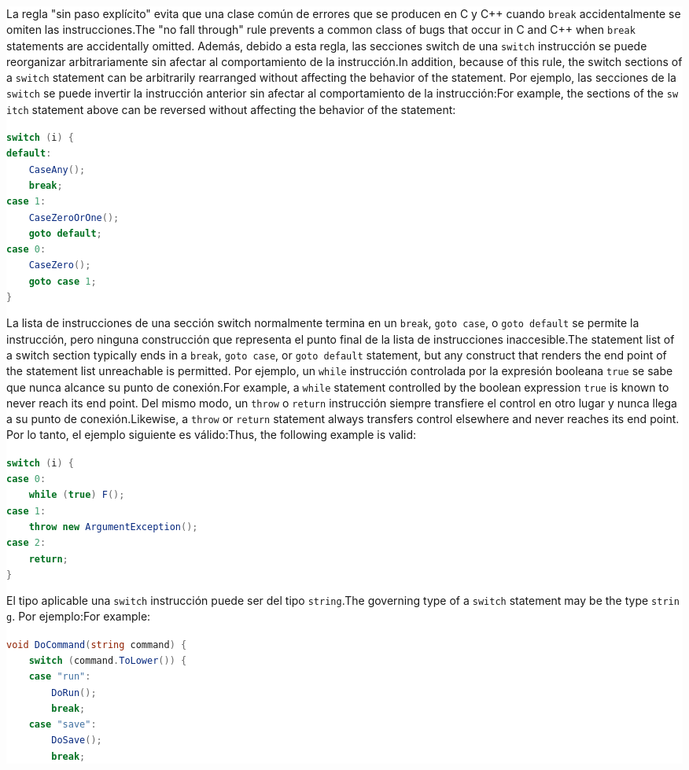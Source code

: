 <span data-ttu-id="f3b7c-284">La regla "sin paso explícito" evita que una clase común de errores que se producen en C y C++ cuando `break` accidentalmente se omiten las instrucciones.</span><span class="sxs-lookup"><span data-stu-id="f3b7c-284">The "no fall through" rule prevents a common class of bugs that occur in C and C++ when `break` statements are accidentally omitted.</span></span> <span data-ttu-id="f3b7c-285">Además, debido a esta regla, las secciones switch de una `switch` instrucción se puede reorganizar arbitrariamente sin afectar al comportamiento de la instrucción.</span><span class="sxs-lookup"><span data-stu-id="f3b7c-285">In addition, because of this rule, the switch sections of a `switch` statement can be arbitrarily rearranged without affecting the behavior of the statement.</span></span> <span data-ttu-id="f3b7c-286">Por ejemplo, las secciones de la `switch` se puede invertir la instrucción anterior sin afectar al comportamiento de la instrucción:</span><span class="sxs-lookup"><span data-stu-id="f3b7c-286">For example, the sections of the `switch` statement above can be reversed without affecting the behavior of the statement:</span></span>
```csharp
switch (i) {
default:
    CaseAny();
    break;
case 1:
    CaseZeroOrOne();
    goto default;
case 0:
    CaseZero();
    goto case 1;
}
```

<span data-ttu-id="f3b7c-287">La lista de instrucciones de una sección switch normalmente termina en un `break`, `goto case`, o `goto default` se permite la instrucción, pero ninguna construcción que representa el punto final de la lista de instrucciones inaccesible.</span><span class="sxs-lookup"><span data-stu-id="f3b7c-287">The statement list of a switch section typically ends in a `break`, `goto case`, or `goto default` statement, but any construct that renders the end point of the statement list unreachable is permitted.</span></span> <span data-ttu-id="f3b7c-288">Por ejemplo, un `while` instrucción controlada por la expresión booleana `true` se sabe que nunca alcance su punto de conexión.</span><span class="sxs-lookup"><span data-stu-id="f3b7c-288">For example, a `while` statement controlled by the boolean expression `true` is known to never reach its end point.</span></span> <span data-ttu-id="f3b7c-289">Del mismo modo, un `throw` o `return` instrucción siempre transfiere el control en otro lugar y nunca llega a su punto de conexión.</span><span class="sxs-lookup"><span data-stu-id="f3b7c-289">Likewise, a `throw` or `return` statement always transfers control elsewhere and never reaches its end point.</span></span> <span data-ttu-id="f3b7c-290">Por lo tanto, el ejemplo siguiente es válido:</span><span class="sxs-lookup"><span data-stu-id="f3b7c-290">Thus, the following example is valid:</span></span>
```csharp
switch (i) {
case 0:
    while (true) F();
case 1:
    throw new ArgumentException();
case 2:
    return;
}
```

<span data-ttu-id="f3b7c-291">El tipo aplicable una `switch` instrucción puede ser del tipo `string`.</span><span class="sxs-lookup"><span data-stu-id="f3b7c-291">The governing type of a `switch` statement may be the type `string`.</span></span> <span data-ttu-id="f3b7c-292">Por ejemplo:</span><span class="sxs-lookup"><span data-stu-id="f3b7c-292">For example:</span></span>
```csharp
void DoCommand(string command) {
    switch (command.ToLower()) {
    case "run":
        DoRun();
        break;
    case "save":
        DoSave();
        break;
```